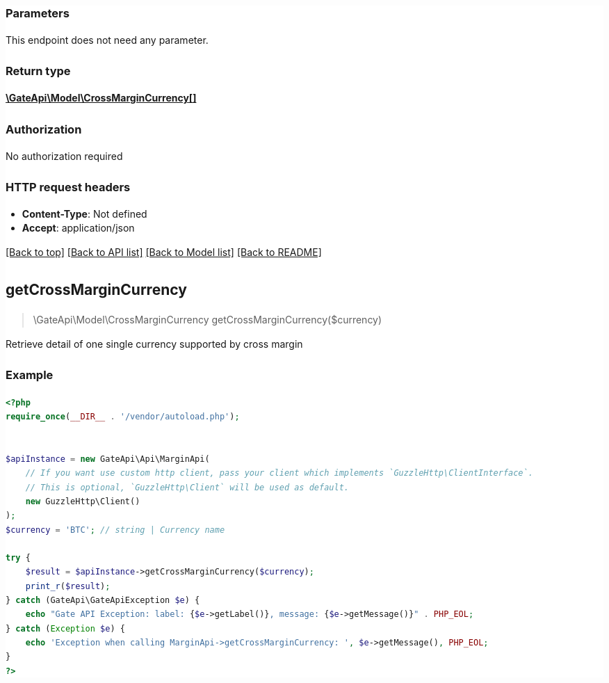 ### Parameters

This endpoint does not need any parameter.

### Return type

[**\GateApi\Model\CrossMarginCurrency[]**](../Model/CrossMarginCurrency.md)

### Authorization

No authorization required

### HTTP request headers

- **Content-Type**: Not defined
- **Accept**: application/json

[[Back to top]](#) [[Back to API list]](../../README.md#documentation-for-api-endpoints)
[[Back to Model list]](../../README.md#documentation-for-models)
[[Back to README]](../../README.md)


## getCrossMarginCurrency

> \GateApi\Model\CrossMarginCurrency getCrossMarginCurrency($currency)

Retrieve detail of one single currency supported by cross margin

### Example

```php
<?php
require_once(__DIR__ . '/vendor/autoload.php');


$apiInstance = new GateApi\Api\MarginApi(
    // If you want use custom http client, pass your client which implements `GuzzleHttp\ClientInterface`.
    // This is optional, `GuzzleHttp\Client` will be used as default.
    new GuzzleHttp\Client()
);
$currency = 'BTC'; // string | Currency name

try {
    $result = $apiInstance->getCrossMarginCurrency($currency);
    print_r($result);
} catch (GateApi\GateApiException $e) {
    echo "Gate API Exception: label: {$e->getLabel()}, message: {$e->getMessage()}" . PHP_EOL;
} catch (Exception $e) {
    echo 'Exception when calling MarginApi->getCrossMarginCurrency: ', $e->getMessage(), PHP_EOL;
}
?>
```
